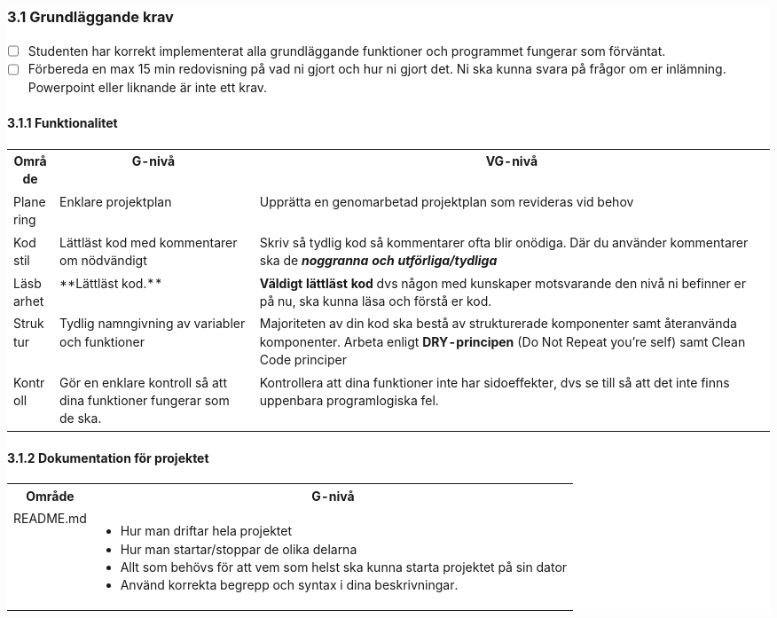 ### 3.1 Grundläggande krav

- [ ] Studenten har korrekt implementerat alla grundläggande funktioner och programmet fungerar som förväntat.
- [ ] Förbereda en max 15 min redovisning på vad ni gjort och hur ni gjort det. Ni ska kunna svara på frågor om er
  inlämning. Powerpoint eller liknande är inte ett krav.

#### 3.1.1 Funktionalitet

<table>
	<tr>
		<th>Område</th>
		<th>G-nivå</th>
		<th>VG-nivå</th>
	</tr>
    <tr>
        <td>Planering</td>
        <td>Enklare projektplan</td>
        <td>Upprätta en genomarbetad projektplan som revideras vid behov</td>
    </tr>
    <tr>
        <td>Kod stil</td>
        <td>Lättläst kod med kommentarer om nödvändigt</td>
        <td>Skriv så tydlig kod så kommentarer ofta blir onödiga. Där du använder kommentarer ska de <strong><em>noggranna och utförliga/tydliga</em></strong></td>
    </tr>
    <tr>
        <td>Läsbarhet</td>
        <td>**Lättläst kod.**</td>
        <td><strong>Väldigt lättläst kod</strong> dvs någon med kunskaper motsvarande den nivå ni befinner er på nu, ska kunna läsa och förstå er kod.</td>
    </tr>
    <tr>
        <td>Struktur</td>
        <td>Tydlig namngivning av variabler och funktioner</td>
        <td>Majoriteten av din kod ska bestå av strukturerade komponenter samt återanvända komponenter. Arbeta enligt <strong>DRY-principen</strong> (Do Not Repeat you’re self) samt Clean Code principer</td>
    </tr>
    <tr>
        <td>Kontroll</td>
        <td>Gör en enklare kontroll så att dina funktioner fungerar som de ska.</td>
        <td>Kontrollera att dina funktioner inte har sidoeffekter, dvs se till så att det inte finns uppenbara programlogiska fel.</td>
    </tr>
</table>

#### 3.1.2 Dokumentation för projektet

<table>
	<tr>
		<th>Område</th>
		<th>G-nivå</th>
	</tr>
    <tr>
        <td>README.md</td>
        <td>
            <ul>
                <li>Hur man driftar hela projektet</li>
                <li>Hur man startar/stoppar de olika delarna</li>
                <li>Allt som behövs för att vem som helst ska kunna starta projektet på sin dator</li>
                <li>Använd korrekta begrepp och syntax i dina beskrivningar.</li>
            </ul>
        </td>